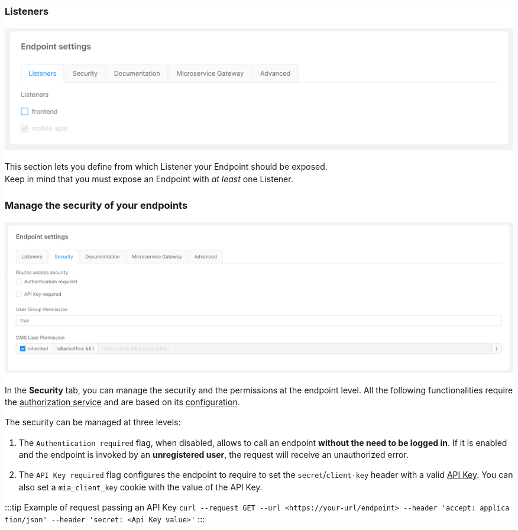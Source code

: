 ### Listeners

![Endpoint settings card - Listeners](img/listeners/endpoint-configure-listeners.png)

This section lets you define from which Listener your Endpoint should be exposed.  
Keep in mind that you must expose an Endpoint with _at least_ one Listener.

### Manage the security of your endpoints

![Endpoint settings card - Security](img/endpoint-settings-card-security.png)

In the **Security** tab, you can manage the security and the permissions at the endpoint level. All the following functionalities require the [authorization service](/runtime_suite/authorization-service/30_usage.md) and are based on its [configuration](/runtime_suite/authorization-service/20_configuration.md).

The security can be managed at three levels:

1. The `Authentication required` flag, when disabled, allows to call an endpoint **without the need to be logged in**. If it is enabled and the endpoint is invoked by an **unregistered user**, the request will receive an unauthorized error.

2. The `API Key required` flag configures the endpoint to require to set the `secret`/`client-key` header with a valid [API Key](/development_suite/api-console/api-design/api_key.md). You can also set a `mia_client_key` cookie with the value of the API Key.

:::tip Example of request passing an API Key
`curl --request GET --url <https://your-url/endpoint> --header 'accept: application/json' --header 'secret: <Api Key value>'`
:::
